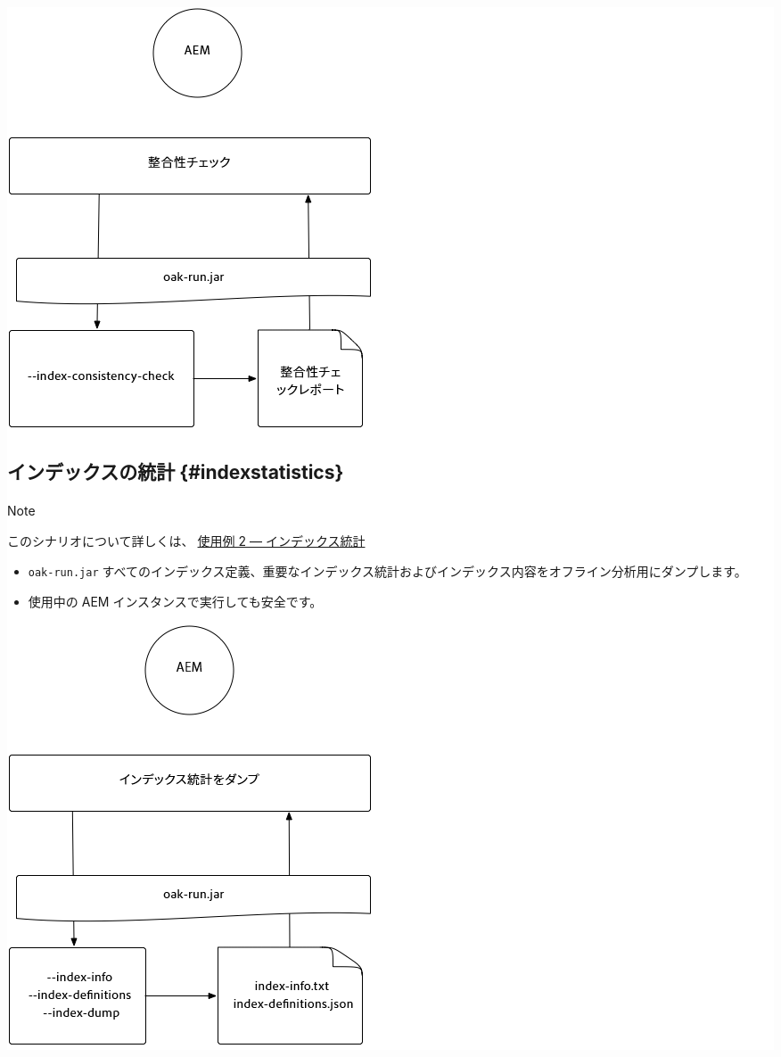 ![screen_shot_2017-12-14at135758](assets/screen_shot_2017-12-14at135758.png)

## インデックスの統計 {#indexstatistics}

>[!NOTE]
>
>このシナリオについて詳しくは、 [使用例 2 — インデックス統計](/help/sites-deploying/oak-run-indexing-usecases.md#usecase2indexstatistics)

* `oak-run.jar` すべてのインデックス定義、重要なインデックス統計およびインデックス内容をオフライン分析用にダンプします。

* 使用中の AEM インスタンスで実行しても安全です。

![image2017-12-19_9-47-40](assets/image2017-12-19_9-47-40.png)
